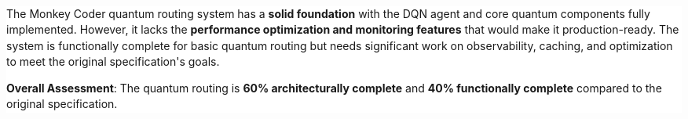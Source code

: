 The Monkey Coder quantum routing system has a **solid foundation** with the DQN agent and core quantum components fully implemented. However, it lacks the **performance optimization and monitoring features** that would make it production-ready. The system is functionally complete for basic quantum routing but needs significant work on observability, caching, and optimization to meet the original specification's goals.

**Overall Assessment**: The quantum routing is **60% architecturally complete** and **40% functionally complete** compared to the original specification.